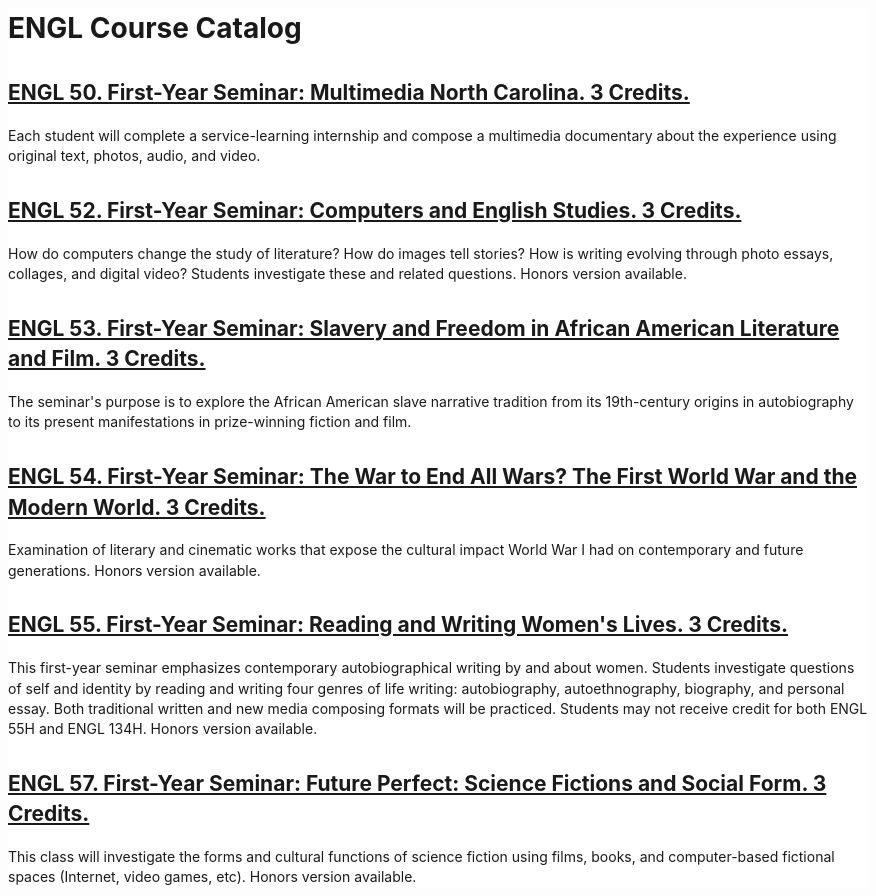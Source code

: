 # ENGL Course Catalog

## [ENGL 50. First-Year Seminar: Multimedia North Carolina. 3 Credits.](./ENGL_50_First-Year_Seminar_Multimedia_North_Carolina)

Each student will complete a service-learning internship and compose a multimedia documentary about the experience using original text, photos, audio, and video.

## [ENGL 52. First-Year Seminar: Computers and English Studies. 3 Credits.](./ENGL_52_First-Year_Seminar_Computers_and_English_Studies)

How do computers change the study of literature? How do images tell stories? How is writing evolving through photo essays, collages, and digital video? Students investigate these and related questions. Honors version available.

## [ENGL 53. First-Year Seminar: Slavery and Freedom in African American Literature and Film. 3 Credits.](./ENGL_53_First-Year_Seminar_Slavery_and_Freedom_in_African_American_Literature_and_Film)

The seminar's purpose is to explore the African American slave narrative tradition from its 19th-century origins in autobiography to its present manifestations in prize-winning fiction and film.

## [ENGL 54. First-Year Seminar: The War to End All Wars? The First World War and the Modern World. 3 Credits.](./ENGL_54_First-Year_Seminar_The_War_to_End_All_Wars_The_First_World_War_and_the_Modern_World)

Examination of literary and cinematic works that expose the cultural impact World War I had on contemporary and future generations. Honors version available.

## [ENGL 55. First-Year Seminar: Reading and Writing Women's Lives. 3 Credits.](./ENGL_55_First-Year_Seminar_Reading_and_Writing_Womens_Lives)

This first-year seminar emphasizes contemporary autobiographical writing by and about women. Students investigate questions of self and identity by reading and writing four genres of life writing: autobiography, autoethnography, biography, and personal essay. Both traditional written and new media composing formats will be practiced. Students may not receive credit for both ENGL 55H and ENGL 134H. Honors version available.

## [ENGL 57. First-Year Seminar: Future Perfect: Science Fictions and Social Form. 3 Credits.](./ENGL_57_First-Year_Seminar_Future_Perfect_Science_Fictions_and_Social_Form)

This class will investigate the forms and cultural functions of science fiction using films, books, and computer-based fictional spaces (Internet, video games, etc). Honors version available.
